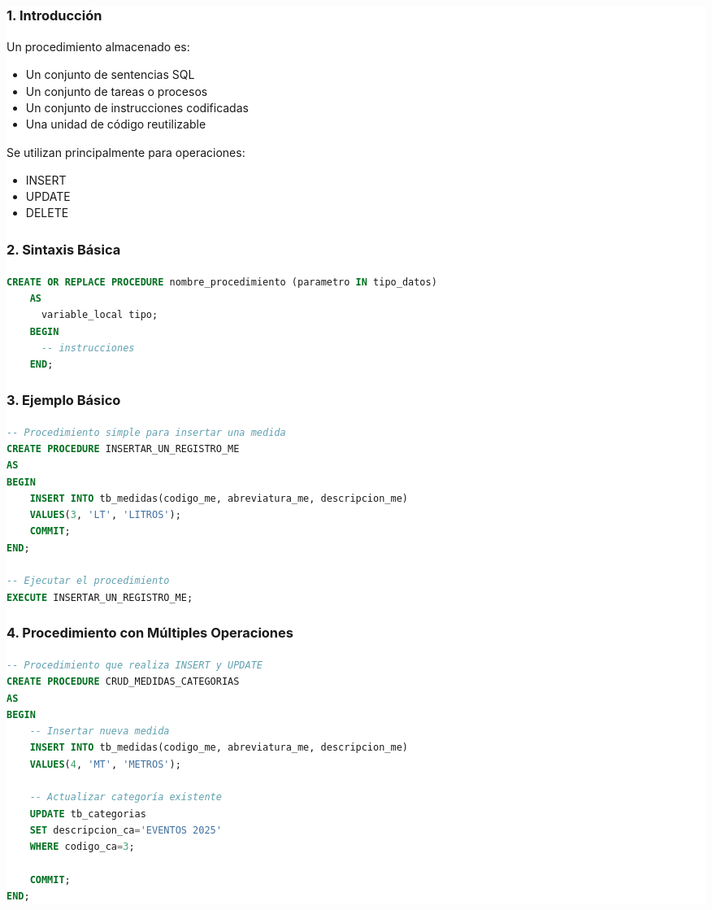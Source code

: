 ### 1. Introducción
Un procedimiento almacenado es:
- Un conjunto de sentencias SQL
- Un conjunto de tareas o procesos
- Un conjunto de instrucciones codificadas
- Una unidad de código reutilizable

Se utilizan principalmente para operaciones:
- INSERT
- UPDATE
- DELETE

### 2. Sintaxis Básica
```sql
CREATE OR REPLACE PROCEDURE nombre_procedimiento (parametro IN tipo_datos)
    AS 
      variable_local tipo;
    BEGIN
      -- instrucciones
    END;
```

### 3. Ejemplo Básico
```sql
-- Procedimiento simple para insertar una medida
CREATE PROCEDURE INSERTAR_UN_REGISTRO_ME
AS
BEGIN
    INSERT INTO tb_medidas(codigo_me, abreviatura_me, descripcion_me)
    VALUES(3, 'LT', 'LITROS');
    COMMIT;
END;

-- Ejecutar el procedimiento
EXECUTE INSERTAR_UN_REGISTRO_ME;
```

### 4. Procedimiento con Múltiples Operaciones
```sql
-- Procedimiento que realiza INSERT y UPDATE
CREATE PROCEDURE CRUD_MEDIDAS_CATEGORIAS
AS
BEGIN
    -- Insertar nueva medida
    INSERT INTO tb_medidas(codigo_me, abreviatura_me, descripcion_me)
    VALUES(4, 'MT', 'METROS');
    
    -- Actualizar categoría existente
    UPDATE tb_categorias 
    SET descripcion_ca='EVENTOS 2025'
    WHERE codigo_ca=3;
    
    COMMIT;
END;
```
